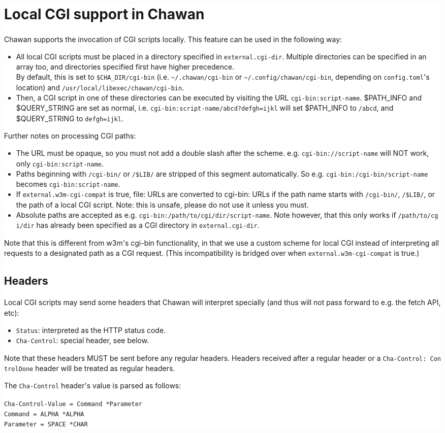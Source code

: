 

# Local CGI support in Chawan

Chawan supports the invocation of CGI scripts locally. This feature can be
used in the following way:

* All local CGI scripts must be placed in a directory specified in
  `external.cgi-dir`. Multiple directories can be specified in an array too,
  and directories specified first have higher precedence.  
  By default, this is set to `$CHA_DIR/cgi-bin` (i.e.
  `~/.chawan/cgi-bin` or `~/.config/chawan/cgi-bin`, depending on
  `config.toml`'s location) and `/usr/local/libexec/chawan/cgi-bin`.
* Then, a CGI script in one of these directories can be executed by visiting
  the URL `cgi-bin:script-name`. $PATH_INFO and $QUERY_STRING are set as
  normal, i.e. `cgi-bin:script-name/abcd?defgh=ijkl` will set $PATH_INFO to
  `/abcd`, and $QUERY_STRING to `defgh=ijkl`.

Further notes on processing CGI paths:

* The URL must be opaque, so you must not add a double slash after the scheme.
  e.g. `cgi-bin://script-name` will NOT work, only `cgi-bin:script-name`.
* Paths beginning with `/cgi-bin/` or `/$LIB/` are stripped of this segment
  automatically. So e.g. `cgi-bin:/cgi-bin/script-name` becomes
  `cgi-bin:script-name`.
* If `external.w3m-cgi-compat` is true, file: URLs are converted to cgi-bin:
  URLs if the path name starts with `/cgi-bin/`, `/$LIB/`, or the path of
  a local CGI script. Note: this is unsafe, please do not use it unless you
  must.
* Absolute paths are accepted as e.g. `cgi-bin:/path/to/cgi/dir/script-name`.
  Note however, that this only works if `/path/to/cgi/dir` has already been
  specified as a CGI directory in `external.cgi-dir`.

Note that this is different from w3m's cgi-bin functionality, in that we
use a custom scheme for local CGI instead of interpreting all requests to
a designated path as a CGI request. (This incompatibility is bridged over when
`external.w3m-cgi-compat` is true.)

## Headers

Local CGI scripts may send some headers that Chawan will interpret
specially (and thus will not pass forward to e.g. the fetch API, etc):

* `Status`: interpreted as the HTTP status code.
* `Cha-Control`: special header, see below.

Note that these headers MUST be sent before any regular headers. Headers
received after a regular header or a `Cha-Control: ControlDone` header will be
treated as regular headers.

The `Cha-Control` header's value is parsed as follows:

```
Cha-Control-Value = Command *Parameter
Command = ALPHA *ALPHA
Parameter = SPACE *CHAR
```
